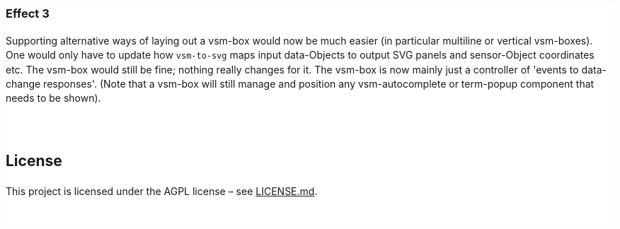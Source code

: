 
### Effect 3

Supporting alternative ways of laying out a vsm-box would now be much easier
(in particular multiline or vertical vsm-boxes).
One would only have to update how `vsm-to-svg` maps input data-Objects to
output SVG panels and sensor-Object coordinates etc.
The vsm-box would still be fine; nothing really changes for it.
The vsm-box is now mainly just a controller of 'events to data-change responses'.
(Note that a vsm-box will still manage and position any vsm-autocomplete
or term-popup component that needs to be shown).



<br>

## License

This project is licensed under the AGPL license – see [LICENSE.md](LICENSE.md).

<br>
